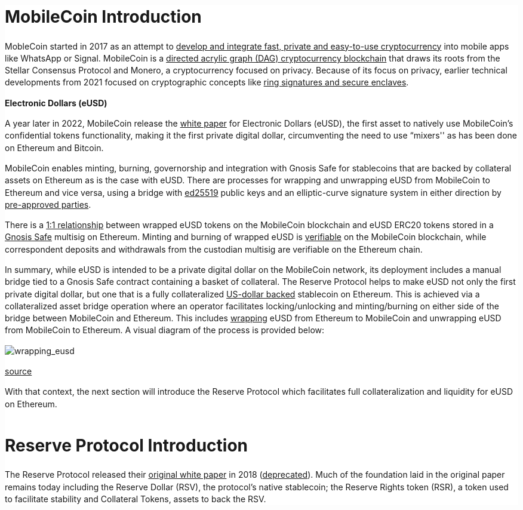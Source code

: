# MobileCoin Introduction

MobleCoin started in 2017 as an attempt to [develop and integrate fast, private and easy-to-use cryptocurrency](https://mobilecoin.com/files-uploads/2022/09/MobileCoin_White_Paper.pdf) into mobile apps like WhatsApp or Signal. MobileCoin is a [directed acrylic graph (DAG) cryptocurrency blockchain](https://mobilecoin.com/files-uploads/2022/09/Mechanics-of-MobileCoin-v0-0-39-preview-10-11.pdf) that draws its roots from the Stellar Consensus Protocol and Monero, a cryptocurrency focused on privacy. Because of its focus on privacy, earlier technical developments from 2021 focused on cryptographic concepts like [ring signatures and secure enclaves](https://mobilecoin.com/files-uploads/2022/09/Mechanics-of-MobileCoin-v0-0-39-preview-10-11.pdf).

**Electronic Dollars (eUSD)**

A year later in 2022, MobileCoin release the [white paper](https://mobilecoin.com/files-uploads/2022/10/MobileCoin_Stablecoin_Whitepaper_Final_Edits.pdf) for Electronic Dollars (eUSD), the first asset to natively use MobileCoin’s confidential tokens functionality, making it the first private digital dollar, circumventing the need to use “mixers'' as has been done on Ethereum and Bitcoin. 

MobileCoin enables minting, burning, governorship and integration with Gnosis Safe for stablecoins that are backed by collateral assets on Ethereum as is the case with eUSD. There are processes for wrapping and unwrapping eUSD from MobileCoin to Ethereum and vice versa, using a bridge with [ed25519](https://ed25519.cr.yp.to/) public keys and an elliptic-curve signature system in either direction by [pre-approved parties](https://mobilecoin.com/files-uploads/2022/10/MobileCoin_Stablecoin_Whitepaper_Final_Edits.pdf). 

There is a [1:1 relationship](https://auditor.mobilecoin.foundation/) between wrapped eUSD tokens on the MobileCoin blockchain and eUSD ERC20 tokens stored in a [Gnosis Safe](https://app.safe.global/balances?safe=eth:0x30DA4EB397215cF407C46854CA7188f4e60F3402) multisig on Ethereum. Minting and burning of wrapped eUSD is [verifiable](https://auditor.mobilecoin.foundation/) on the MobileCoin blockchain, while correspondent deposits and withdrawals from the custodian multisig are verifiable on the Ethereum chain.

In summary, while eUSD is intended to be a private digital dollar on the MobileCoin network, its deployment includes a manual bridge tied to a Gnosis Safe contract containing a basket of collateral. The Reserve Protocol helps to make eUSD not only the first private digital dollar, but one that is a fully collateralized [US-dollar backed](https://mobilecoin.com/blog/mobilecoin-launches-eusd) stablecoin on Ethereum. This is achieved via a collateralized asset bridge operation where an operator facilitates locking/unlocking and minting/burning on either side of the bridge between MobileCoin and Ethereum. This includes [wrapping](https://medium.com/reserve-currency/introducing-the-electronic-dollar-eusd-cb9d8f50aae) eUSD from Ethereum to MobileCoin and unwrapping eUSD from MobileCoin to Ethereum. A visual diagram of the process is provided below:

![wrapping_eusd](https://github.com/PaulApivat/temp/assets/4058461/3a6a91c9-6a97-498f-9714-286f68693e42)

[source](https://medium.com/reserve-currency/introducing-the-electronic-dollar-eusd-cb9d8f50aae)

With that context, the next section will introduce the Reserve Protocol which facilitates full collateralization and liquidity for eUSD on Ethereum.


# Reserve Protocol Introduction

The Reserve Protocol released their [original white paper](https://reserve.org/assets/files/whitepaper.pdf) in 2018 ([deprecated](https://reserve.org/en/protocol/2018_version/#-version-of-the-reserve-protocol)). Much of the foundation laid in the original paper remains today including the Reserve Dollar (RSV), the protocol’s native stablecoin; the Reserve Rights token (RSR), a token used to facilitate stability and Collateral Tokens, assets to back the RSV. 

